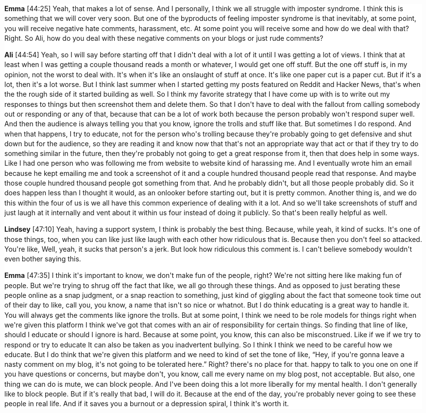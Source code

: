 **Emma** [44:25]
Yeah, that makes a lot of sense. And I personally, I think we all struggle with imposter syndrome. I think this is something that we will cover very soon. But one of the byproducts of feeling imposter syndrome is that inevitably, at some point, you will receive negative hate comments, harassment, etc. At some point you will receive some and how do we deal with that? Right. So Ali, how do you deal with these negative comments on your blogs or just rude comments?

**Ali** [44:54]
Yeah, so I will say before starting off that I didn't deal with a lot of it until I was getting a lot of views. I think that at least when I was getting a couple thousand reads a month or whatever, I would get one off stuff. But the one off stuff is, in my opinion, not the worst to deal with. It's when it's like an onslaught of stuff at once. It's like one paper cut is a paper cut. But if it's a lot, then it's a lot worse. But I think last summer when I started getting my posts featured on Reddit and Hacker News, that's when the the rough side of it started building as well. So I think my favorite strategy that I have come up with is to write out my responses to things but then screenshot them and delete them. So that I don't have to deal with the fallout from calling somebody out or responding or any of that, because that can be a lot of work both because the person probably won't respond super well. And then the audience is always telling you that you know, ignore the trolls and stuff like that. But sometimes I do respond. And when that happens, I try to educate, not for the person who's trolling because they're probably going to get defensive and shut down but for the audience, so they are reading it and know now that that's not an appropriate way that act or that if they try to do something similar in the future, then they're probably not going to get a great response from it, then that does help in some ways. Like I had one person who was following me from website to website kind of harassing me. And I eventually wrote him an email because he kept emailing me and took a screenshot of it and a couple hundred thousand people read that response. And maybe those couple hundred thousand people got something from that. And he probably didn't, but all those people probably did. So it does happen less than I thought it would, as an onlooker before starting out, but it is pretty common. Another thing is, and we do this within the four of us is we all have this common experience of dealing with it a lot. And so we'll take screenshots of stuff and just laugh at it internally and vent about it within us four instead of doing it publicly. So that's been really helpful as well.

**Lindsey** [47:10]
Yeah, having a support system, I think is probably the best thing. Because, while yeah, it kind of sucks. It's one of those things, too, when you can like just like laugh with each other how ridiculous that is. Because then you don't feel so attacked. You're like, Well, yeah, it sucks that person's a jerk. But look how ridiculous this comment is. I can't believe somebody wouldn't even bother saying this.

**Emma** [47:35]
I think it's important to know, we don't make fun of the people, right? We're not sitting here like making fun of people. But we're trying to shrug off the fact that like, we all go through these things. And as opposed to just berating these people online as a snap judgment, or a snap reaction to something, just kind of giggling about the fact that someone took time out of their day to like, call you, you know, a name that isn't so nice or whatnot. But I do think educating is a great way to handle it. You will always get the comments like ignore the trolls. But at some point, I think we need to be role models for things right when we're given this platform I think we've got that comes with an air of responsibility for certain things. So finding that line of like, should I educate or should I ignore is hard. Because at some point, you know, this can also be misconstrued. Like if we if we try to respond or try to educate It can also be taken as you inadvertent bullying. So I think I think we need to be careful how we educate. But I do think that we're given this platform and we need to kind of set the tone of like, “Hey, if you're gonna leave a nasty comment on my blog, it's not going to be tolerated here.” Right? there's no place for that. happy to talk to you one on one if you have questions or concerns, but maybe don't, you know, call me every name on my blog post, not acceptable. But also, one thing we can do is mute, we can block people. And I've been doing this a lot more liberally for my mental health. I don't generally like to block people. But if it's really that bad, I will do it. Because at the end of the day, you're probably never going to see these people in real life. And if it saves you a burnout or a depression spiral, I think it's worth it.
